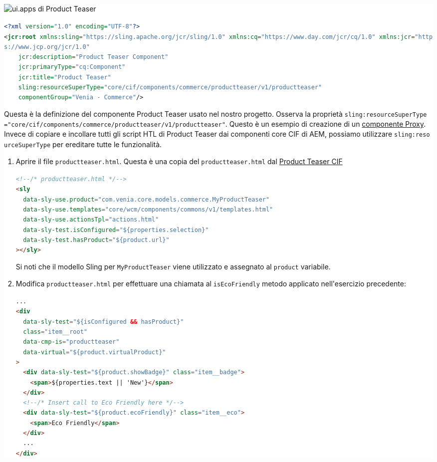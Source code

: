    ![ui.apps di Product Teaser](../assets/customize-cif-components/product-teaser-ui-apps-ide.png)

   ```xml
   <?xml version="1.0" encoding="UTF-8"?>
   <jcr:root xmlns:sling="https://sling.apache.org/jcr/sling/1.0" xmlns:cq="https://www.day.com/jcr/cq/1.0" xmlns:jcr="https://www.jcp.org/jcr/1.0"
       jcr:description="Product Teaser Component"
       jcr:primaryType="cq:Component"
       jcr:title="Product Teaser"
       sling:resourceSuperType="core/cif/components/commerce/productteaser/v1/productteaser"
       componentGroup="Venia - Commerce"/>
   ```

   Questa è la definizione del componente Product Teaser usato nel nostro progetto. Osserva la proprietà `sling:resourceSuperType="core/cif/components/commerce/productteaser/v1/productteaser"`. Questo è un esempio di creazione di un [componente Proxy](https://docs.adobe.com/content/help/it-IT/experience-manager-core-components/using/get-started/using.html#create-proxy-components). Invece di copiare e incollare tutti gli script HTL di Product Teaser dai componenti core CIF di AEM, possiamo utilizzare `sling:resourceSuperType` per ereditare tutte le funzionalità.

1. Aprire il file `productteaser.html`. Questa è una copia del `productteaser.html` dal [Product Teaser CIF](https://github.com/adobe/aem-core-cif-components/blob/master/ui.apps/src/main/content/jcr_root/apps/core/cif/components/commerce/productteaser/v1/productteaser/productteaser.html)

   ```html
   <!--/* productteaser.html */-->
   <sly
     data-sly-use.product="com.venia.core.models.commerce.MyProductTeaser"
     data-sly-use.templates="core/wcm/components/commons/v1/templates.html"
     data-sly-use.actionsTpl="actions.html"
     data-sly-test.isConfigured="${properties.selection}"
     data-sly-test.hasProduct="${product.url}"
   ></sly>
   ```

   Si noti che il modello Sling per `MyProductTeaser` viene utilizzato e assegnato al `product` variabile.

1. Modifica `productteaser.html` per effettuare una chiamata al `isEcoFriendly` metodo applicato nell&#39;esercizio precedente:

   ```html
   ...
   <div
     data-sly-test="${isConfigured && hasProduct}"
     class="item__root"
     data-cmp-is="productteaser"
     data-virtual="${product.virtualProduct}"
   >
     <div data-sly-test="${product.showBadge}" class="item__badge">
       <span>${properties.text || 'New'}</span>
     </div>
     <!--/* Insert call to Eco Friendly here */-->
     <div data-sly-test="${product.ecoFriendly}" class="item__eco">
       <span>Eco Friendly</span>
     </div>
     ...
   </div>
   ```
